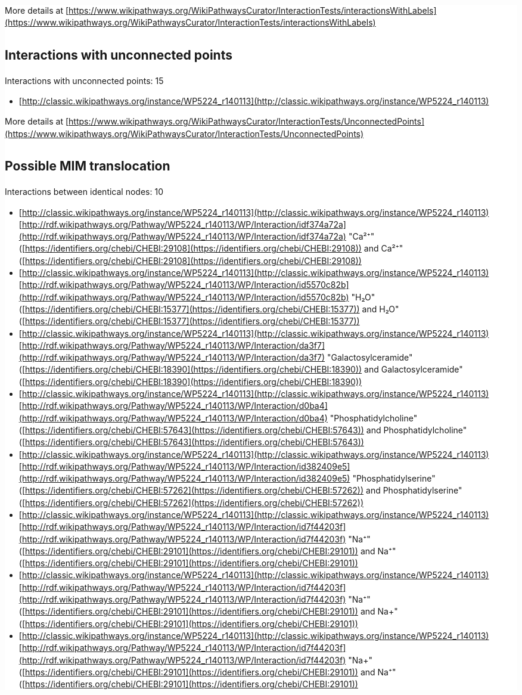 
More details at [https://www.wikipathways.org/WikiPathwaysCurator/InteractionTests/interactionsWithLabels](https://www.wikipathways.org/WikiPathwaysCurator/InteractionTests/interactionsWithLabels)

<a name="7f1d407c" />

## Interactions with unconnected points

Interactions with unconnected points: 15

* [http://classic.wikipathways.org/instance/WP5224_r140113](http://classic.wikipathways.org/instance/WP5224_r140113)


More details at [https://www.wikipathways.org/WikiPathwaysCurator/InteractionTests/UnconnectedPoints](https://www.wikipathways.org/WikiPathwaysCurator/InteractionTests/UnconnectedPoints)

<a name="661ebeea" />

## Possible MIM translocation

Interactions between identical nodes: 10

* [http://classic.wikipathways.org/instance/WP5224_r140113](http://classic.wikipathways.org/instance/WP5224_r140113) [http://rdf.wikipathways.org/Pathway/WP5224_r140113/WP/Interaction/idf374a72a](http://rdf.wikipathways.org/Pathway/WP5224_r140113/WP/Interaction/idf374a72a) "Ca²⁺" ([https://identifiers.org/chebi/CHEBI:29108](https://identifiers.org/chebi/CHEBI:29108)) and 
Ca²⁺" ([https://identifiers.org/chebi/CHEBI:29108](https://identifiers.org/chebi/CHEBI:29108))
* [http://classic.wikipathways.org/instance/WP5224_r140113](http://classic.wikipathways.org/instance/WP5224_r140113) [http://rdf.wikipathways.org/Pathway/WP5224_r140113/WP/Interaction/id5570c82b](http://rdf.wikipathways.org/Pathway/WP5224_r140113/WP/Interaction/id5570c82b) "H₂O" ([https://identifiers.org/chebi/CHEBI:15377](https://identifiers.org/chebi/CHEBI:15377)) and 
H₂O" ([https://identifiers.org/chebi/CHEBI:15377](https://identifiers.org/chebi/CHEBI:15377))
* [http://classic.wikipathways.org/instance/WP5224_r140113](http://classic.wikipathways.org/instance/WP5224_r140113) [http://rdf.wikipathways.org/Pathway/WP5224_r140113/WP/Interaction/da3f7](http://rdf.wikipathways.org/Pathway/WP5224_r140113/WP/Interaction/da3f7) "Galactosylceramide" ([https://identifiers.org/chebi/CHEBI:18390](https://identifiers.org/chebi/CHEBI:18390)) and 
Galactosylceramide" ([https://identifiers.org/chebi/CHEBI:18390](https://identifiers.org/chebi/CHEBI:18390))
* [http://classic.wikipathways.org/instance/WP5224_r140113](http://classic.wikipathways.org/instance/WP5224_r140113) [http://rdf.wikipathways.org/Pathway/WP5224_r140113/WP/Interaction/d0ba4](http://rdf.wikipathways.org/Pathway/WP5224_r140113/WP/Interaction/d0ba4) "Phosphatidylcholine" ([https://identifiers.org/chebi/CHEBI:57643](https://identifiers.org/chebi/CHEBI:57643)) and 
Phosphatidylcholine" ([https://identifiers.org/chebi/CHEBI:57643](https://identifiers.org/chebi/CHEBI:57643))
* [http://classic.wikipathways.org/instance/WP5224_r140113](http://classic.wikipathways.org/instance/WP5224_r140113) [http://rdf.wikipathways.org/Pathway/WP5224_r140113/WP/Interaction/id382409e5](http://rdf.wikipathways.org/Pathway/WP5224_r140113/WP/Interaction/id382409e5) "Phosphatidylserine" ([https://identifiers.org/chebi/CHEBI:57262](https://identifiers.org/chebi/CHEBI:57262)) and 
Phosphatidylserine" ([https://identifiers.org/chebi/CHEBI:57262](https://identifiers.org/chebi/CHEBI:57262))
* [http://classic.wikipathways.org/instance/WP5224_r140113](http://classic.wikipathways.org/instance/WP5224_r140113) [http://rdf.wikipathways.org/Pathway/WP5224_r140113/WP/Interaction/id7f44203f](http://rdf.wikipathways.org/Pathway/WP5224_r140113/WP/Interaction/id7f44203f) "Na⁺" ([https://identifiers.org/chebi/CHEBI:29101](https://identifiers.org/chebi/CHEBI:29101)) and 
Na⁺" ([https://identifiers.org/chebi/CHEBI:29101](https://identifiers.org/chebi/CHEBI:29101))
* [http://classic.wikipathways.org/instance/WP5224_r140113](http://classic.wikipathways.org/instance/WP5224_r140113) [http://rdf.wikipathways.org/Pathway/WP5224_r140113/WP/Interaction/id7f44203f](http://rdf.wikipathways.org/Pathway/WP5224_r140113/WP/Interaction/id7f44203f) "Na⁺" ([https://identifiers.org/chebi/CHEBI:29101](https://identifiers.org/chebi/CHEBI:29101)) and 
Na+" ([https://identifiers.org/chebi/CHEBI:29101](https://identifiers.org/chebi/CHEBI:29101))
* [http://classic.wikipathways.org/instance/WP5224_r140113](http://classic.wikipathways.org/instance/WP5224_r140113) [http://rdf.wikipathways.org/Pathway/WP5224_r140113/WP/Interaction/id7f44203f](http://rdf.wikipathways.org/Pathway/WP5224_r140113/WP/Interaction/id7f44203f) "Na+" ([https://identifiers.org/chebi/CHEBI:29101](https://identifiers.org/chebi/CHEBI:29101)) and 
Na⁺" ([https://identifiers.org/chebi/CHEBI:29101](https://identifiers.org/chebi/CHEBI:29101))